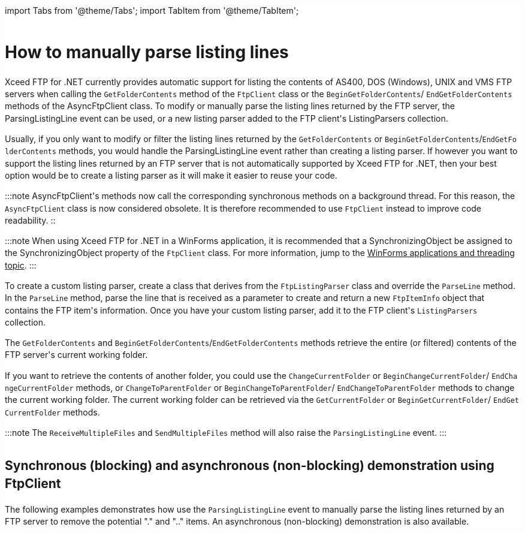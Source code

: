 import Tabs from '@theme/Tabs';
import TabItem from '@theme/TabItem';

# How to manually parse listing lines

Xceed FTP for .NET currently provides automatic support for listing the contents of AS400, DOS (Windows), UNIX and VMS FTP servers when calling the `GetFolderContents` method of the `FtpClient` class or the `BeginGetFolderContents`/ `EndGetFolderContents` methods of the AsyncFtpClient class. To modify or manually parse the listing lines returned by the FTP server, the ParsingListingLine event can be used, or a new listing parser added to the FTP client's ListingParsers collection. 

Usually, if you only want to modify or filter the listing lines returned by the `GetFolderContents` or `BeginGetFolderContents`/`EndGetFolderContents` methods, you would handle the ParsingListingLine event rather than creating a listing parser. If however you want to support the listing lines returned by an FTP server that is not automatically supported by Xceed FTP for .NET, then your best option would be to create a listing parser as it will make it easier to reuse your code. 

:::note
AsyncFtpClient's methods now call the corresponding synchronous methods on a background thread. For this reason, the `AsyncFtpClient` class is now considered obsolete. It is therefore recommended to use `FtpClient` instead to improve code readability.
::

:::note
When using Xceed FTP for .NET in a WinForms application, it is recommended that a SynchronizingObject be assigned to the SynchronizingObject property of the `FtpClient` class. For more information, jump to the [WinForms applications and threading topic](/ftp/basic-concepts/ftp-capabilities/ftp-client-interface/winform-apps-threading). 
:::

To create a custom listing parser, create a class that derives from the `FtpListingParser` class and override the `ParseLine` method. In the `ParseLine` method, parse the line that is received as a parameter to create and return a new `FtpItemInfo` object that contains the FTP item's information. Once you have your custom listing parser, add it to the FTP client's `ListingParsers` collection. 

The `GetFolderContents` and `BeginGetFolderContents`/`EndGetFolderContents` methods retrieve the entire (or filtered) contents of the FTP server's current working folder. 

If you want to retrieve the contents of another folder, you could use the `ChangeCurrentFolder` or `BeginChangeCurrentFolder`/ `EndChangeCurrentFolder` methods, or `ChangeToParentFolder` or `BeginChangeToParentFolder`/ `EndChangeToParentFolder` methods to change the current working folder. The current working folder can be retrieved via the `GetCurrentFolder` or `BeginGetCurrentFolder`/ `EndGetCurrentFolder` methods. 

:::note
The `ReceiveMultipleFiles` and `SendMultipleFiles` method will also raise the `ParsingListingLine` event.
:::

## Synchronous (blocking) and asynchronous (non-blocking) demonstration using FtpClient

The following examples demonstrates how use the `ParsingListingLine` event to manually parse the listing lines returned by an FTP server to remove the potential   "." and ".." items. An asynchronous (non-blocking) demonstration is also available.
